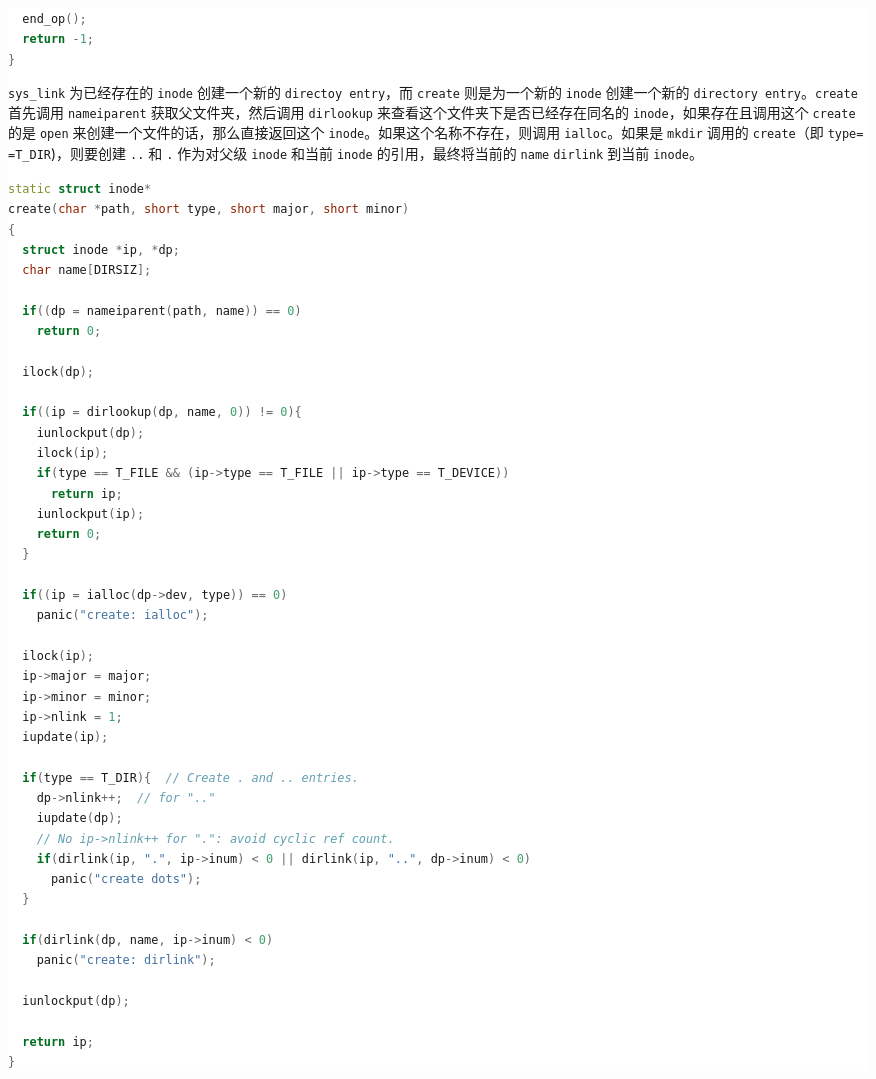 ```c++
  end_op();
  return -1;
}
```

`sys_link` 为已经存在的 `inode` 创建一个新的 `directoy entry`，而 `create` 则是为一个新的 `inode` 创建一个新的 `directory entry`。`create` 首先调用 `nameiparent` 获取父文件夹，然后调用 `dirlookup` 来查看这个文件夹下是否已经存在同名的 `inode`，如果存在且调用这个 `create` 的是 `open` 来创建一个文件的话，那么直接返回这个 `inode`。如果这个名称不存在，则调用 `ialloc`。如果是 `mkdir` 调用的 `create`（即 `type==T_DIR`)，则要创建 `..` 和 `.` 作为对父级 `inode` 和当前 `inode` 的引用，最终将当前的 `name` `dirlink` 到当前 `inode`。

```c++
static struct inode*
create(char *path, short type, short major, short minor)
{
  struct inode *ip, *dp;
  char name[DIRSIZ];

  if((dp = nameiparent(path, name)) == 0)
    return 0;

  ilock(dp);

  if((ip = dirlookup(dp, name, 0)) != 0){
    iunlockput(dp);
    ilock(ip);
    if(type == T_FILE && (ip->type == T_FILE || ip->type == T_DEVICE))
      return ip;
    iunlockput(ip);
    return 0;
  }

  if((ip = ialloc(dp->dev, type)) == 0)
    panic("create: ialloc");

  ilock(ip);
  ip->major = major;
  ip->minor = minor;
  ip->nlink = 1;
  iupdate(ip);

  if(type == T_DIR){  // Create . and .. entries.
    dp->nlink++;  // for ".."
    iupdate(dp);
    // No ip->nlink++ for ".": avoid cyclic ref count.
    if(dirlink(ip, ".", ip->inum) < 0 || dirlink(ip, "..", dp->inum) < 0)
      panic("create dots");
  }

  if(dirlink(dp, name, ip->inum) < 0)
    panic("create: dirlink");

  iunlockput(dp);

  return ip;
}
```
